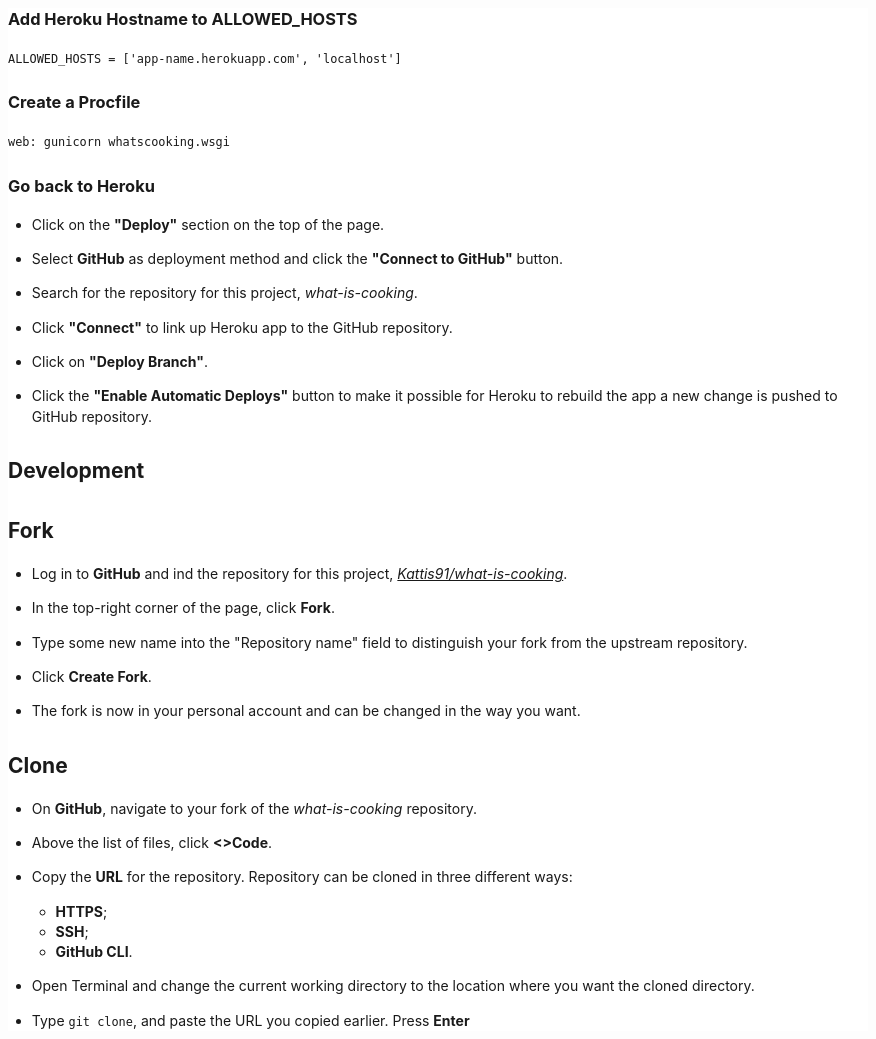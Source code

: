 ### Add Heroku Hostname to ALLOWED_HOSTS

  ````
  ALLOWED_HOSTS = ['app-name.herokuapp.com', 'localhost']
  ````

### Create a Procfile

`web: gunicorn whatscooking.wsgi`


### Go back to Heroku

- Click on the **"Deploy"** section on the top of the page.

- Select **GitHub** as deployment method and click the **"Connect to GitHub"** button.

- Search for the repository for this project, _what-is-cooking_. 

- Click **"Connect"** to link up Heroku app to the GitHub repository.

- Click on **"Deploy Branch"**.

- Click the **"Enable Automatic Deploys"** button to make it possible for Heroku to rebuild the app a new change is pushed to GitHub repository.


## Development 

## Fork

- Log in to **GitHub** and ind the repository for this project, [_Kattis91/what-is-cooking_](https://github.com/Kattis91/what-is-cooking).

- In the top-right corner of the page, click **Fork**.

- Type some new name into the "Repository name" field to distinguish your fork from the upstream repository.

- Click **Create Fork**.

- The fork is now in your personal account and can be changed in the way you want.

## Clone

- On **GitHub**, navigate to your fork of the _what-is-cooking_ repository.

- Above the list of files, click **<>Code**.

- Copy the **URL** for the repository. Repository can be cloned in three different ways:
  - **HTTPS**;
  - **SSH**;
  - **GitHub CLI**.

- Open Terminal and change the current working directory to the location where you want the cloned directory.

- Type `git clone`, and paste the URL you copied earlier. Press **Enter**


